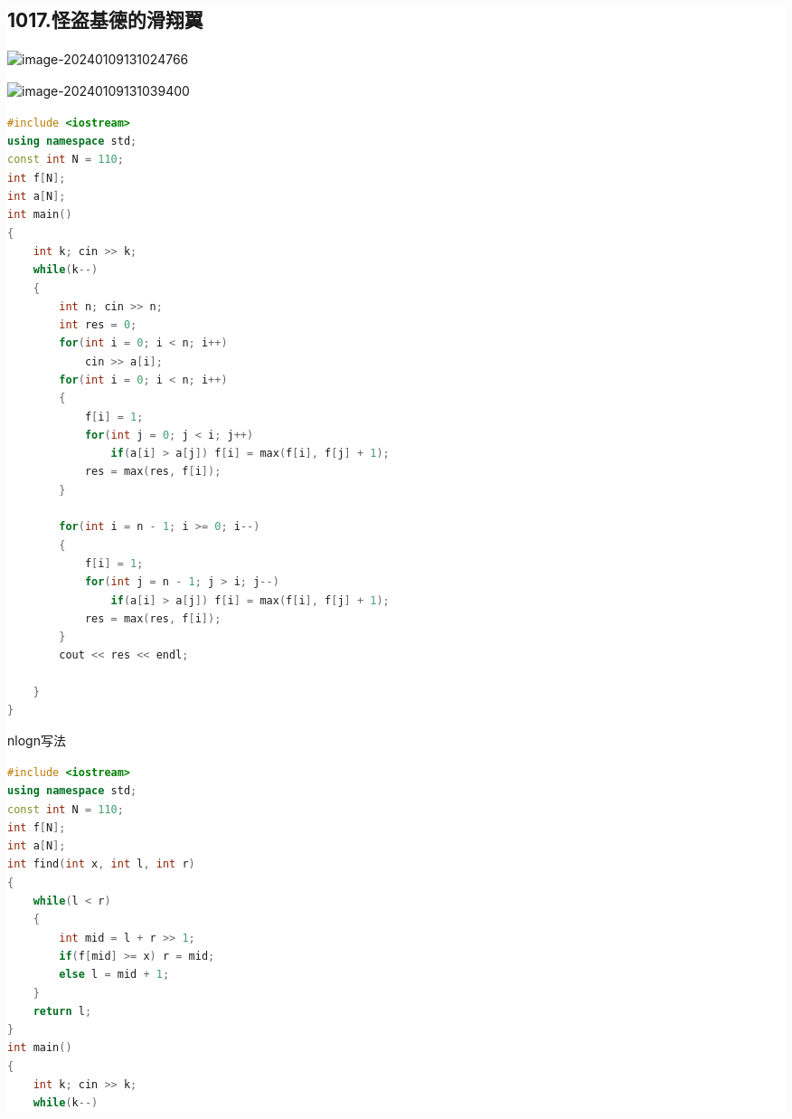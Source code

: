 
## 1017.怪盗基德的滑翔翼

![image-20240109131024766](C:\Users\dell\AppData\Roaming\Typora\typora-user-images\image-20240109131024766.png)

![image-20240109131039400](C:\Users\dell\AppData\Roaming\Typora\typora-user-images\image-20240109131039400.png)

```c++
#include <iostream>
using namespace std;
const int N = 110;
int f[N];
int a[N];
int main()
{
    int k; cin >> k;
    while(k--)
    {
        int n; cin >> n;
        int res = 0;
        for(int i = 0; i < n; i++)
            cin >> a[i];
        for(int i = 0; i < n; i++)
        {
            f[i] = 1;
            for(int j = 0; j < i; j++)
                if(a[i] > a[j]) f[i] = max(f[i], f[j] + 1);
            res = max(res, f[i]);
        }

        for(int i = n - 1; i >= 0; i--)
        {
            f[i] = 1;
            for(int j = n - 1; j > i; j--)
                if(a[i] > a[j]) f[i] = max(f[i], f[j] + 1);
            res = max(res, f[i]);
        }
        cout << res << endl;
        
    }
}
```

nlogn写法

```c++
#include <iostream>
using namespace std;
const int N = 110;
int f[N];
int a[N];
int find(int x, int l, int r)
{
    while(l < r)
    {
        int mid = l + r >> 1;
        if(f[mid] >= x) r = mid;
        else l = mid + 1;
    }
    return l;
}
int main()
{
    int k; cin >> k;
    while(k--)
```